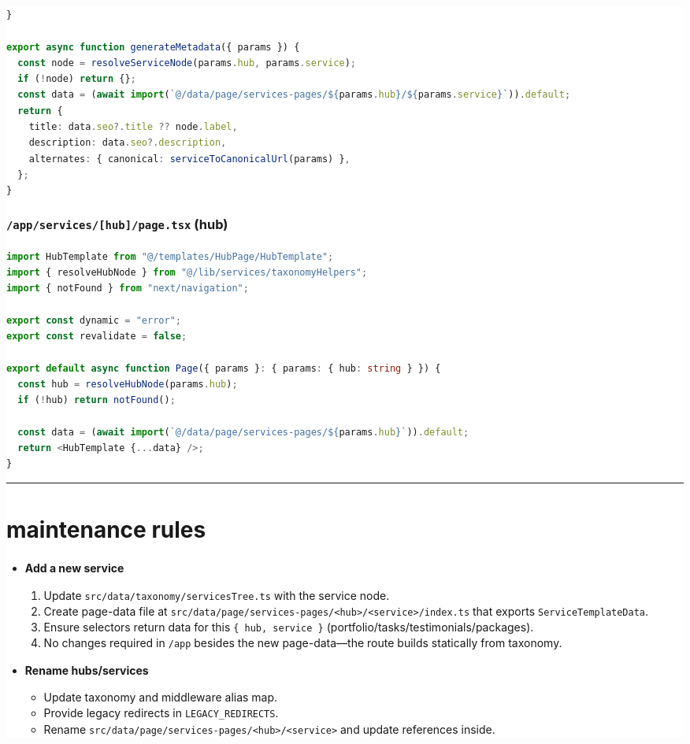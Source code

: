 ```ts
}

export async function generateMetadata({ params }) {
  const node = resolveServiceNode(params.hub, params.service);
  if (!node) return {};
  const data = (await import(`@/data/page/services-pages/${params.hub}/${params.service}`)).default;
  return {
    title: data.seo?.title ?? node.label,
    description: data.seo?.description,
    alternates: { canonical: serviceToCanonicalUrl(params) },
  };
}
```

### `/app/services/[hub]/page.tsx` (hub)

```ts
import HubTemplate from "@/templates/HubPage/HubTemplate";
import { resolveHubNode } from "@/lib/services/taxonomyHelpers";
import { notFound } from "next/navigation";

export const dynamic = "error";
export const revalidate = false;

export default async function Page({ params }: { params: { hub: string } }) {
  const hub = resolveHubNode(params.hub);
  if (!hub) return notFound();

  const data = (await import(`@/data/page/services-pages/${params.hub}`)).default;
  return <HubTemplate {...data} />;
}
```

---

# maintenance rules

* **Add a new service**

  1. Update `src/data/taxonomy/servicesTree.ts` with the service node.
  2. Create page-data file at `src/data/page/services-pages/<hub>/<service>/index.ts` that exports `ServiceTemplateData`.
  3. Ensure selectors return data for this `{ hub, service }` (portfolio/tasks/testimonials/packages).
  4. No changes required in `/app` besides the new page-data—the route builds statically from taxonomy.

* **Rename hubs/services**

  * Update taxonomy and middleware alias map.
  * Provide legacy redirects in `LEGACY_REDIRECTS`.
  * Rename `src/data/page/services-pages/<hub>/<service>` and update references inside.
